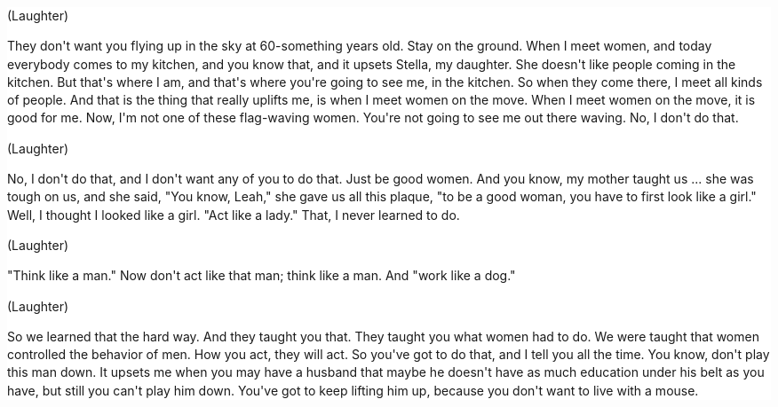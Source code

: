 (Laughter)

They don&#39;t want you flying
up in the sky at 60-something years old.
Stay on the ground.
When I meet women,
and today everybody comes to my kitchen,
and you know that,
and it upsets Stella, my daughter.
She doesn&#39;t like people
coming in the kitchen.
But that&#39;s where I am,
and that&#39;s where you&#39;re going
to see me, in the kitchen.
So when they come there,
I meet all kinds of people.
And that is the thing
that really uplifts me,
is when I meet women on the move.
When I meet women on the move,
it is good for me.
Now, I&#39;m not one of these
flag-waving women.
You&#39;re not going to see me
out there waving.
No, I don&#39;t do that.

(Laughter)

No, I don&#39;t do that, and I don&#39;t want
any of you to do that.
Just be good women.
And you know, my mother taught us ...
she was tough on us,
and she said, &quot;You know, Leah,&quot;
she gave us all this plaque,
&quot;to be a good woman,
you have to first look like a girl.&quot;
Well, I thought I looked like a girl.
&quot;Act like a lady.&quot;
That, I never learned to do.

(Laughter)

&quot;Think like a man.&quot;
Now don&#39;t act like that man;
think like a man.
And &quot;work like a dog.&quot;

(Laughter)

So we learned that the hard way.
And they taught you that.
They taught you what women had to do.
We were taught that women
controlled the behavior of men.
How you act, they will act.
So you&#39;ve got to do that,
and I tell you all the time.
You know, don&#39;t play this man down.
It upsets me when you may have a husband
that maybe he doesn&#39;t have as much
education under his belt as you have,
but still you can&#39;t play him down.
You&#39;ve got to keep lifting him up,
because you don&#39;t want
to live with a mouse.
